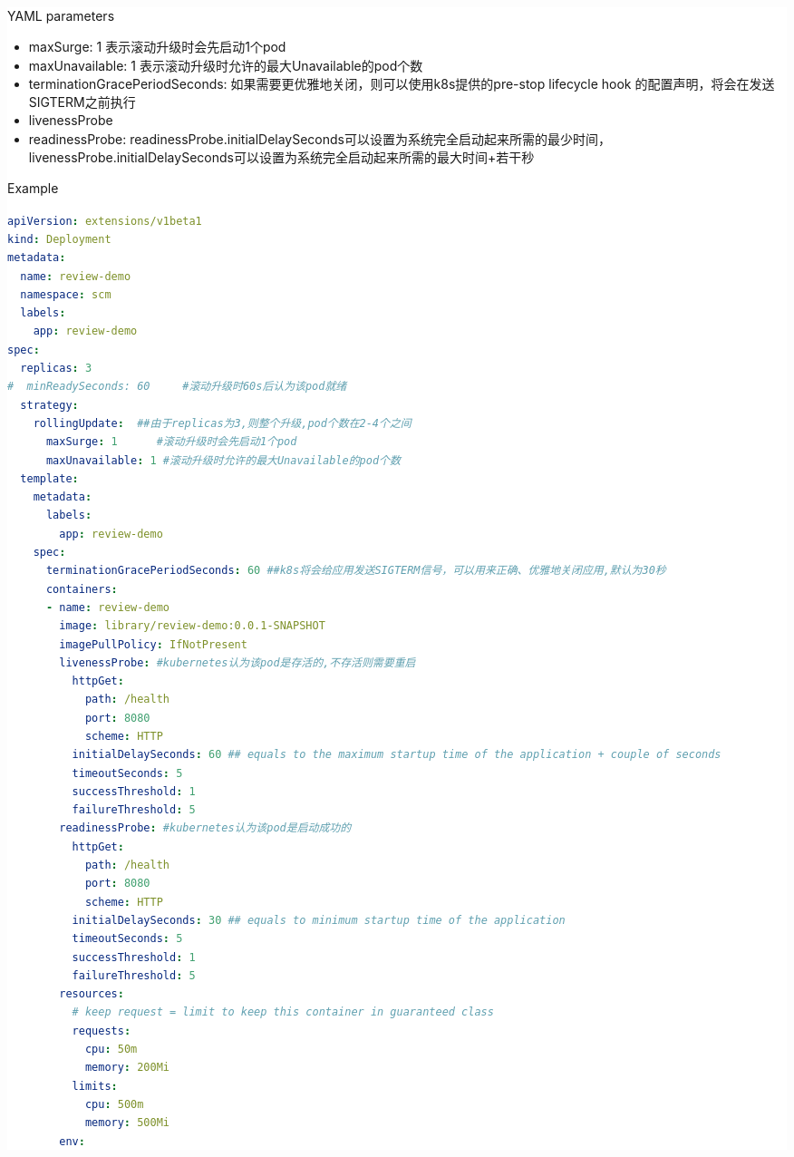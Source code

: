 YAML parameters

- maxSurge: 1 表示滚动升级时会先启动1个pod
- maxUnavailable: 1 表示滚动升级时允许的最大Unavailable的pod个数
- terminationGracePeriodSeconds: 如果需要更优雅地关闭，则可以使用k8s提供的pre-stop lifecycle hook 的配置声明，将会在发送SIGTERM之前执行
- livenessProbe
- readinessProbe: readinessProbe.initialDelaySeconds可以设置为系统完全启动起来所需的最少时间，livenessProbe.initialDelaySeconds可以设置为系统完全启动起来所需的最大时间+若干秒

Example

```yaml
apiVersion: extensions/v1beta1
kind: Deployment
metadata:
  name: review-demo
  namespace: scm
  labels:
    app: review-demo
spec:
  replicas: 3
#  minReadySeconds: 60     #滚动升级时60s后认为该pod就绪
  strategy:
    rollingUpdate:  ##由于replicas为3,则整个升级,pod个数在2-4个之间
      maxSurge: 1      #滚动升级时会先启动1个pod
      maxUnavailable: 1 #滚动升级时允许的最大Unavailable的pod个数
  template:
    metadata:
      labels:
        app: review-demo
    spec:
      terminationGracePeriodSeconds: 60 ##k8s将会给应用发送SIGTERM信号，可以用来正确、优雅地关闭应用,默认为30秒
      containers:
      - name: review-demo
        image: library/review-demo:0.0.1-SNAPSHOT
        imagePullPolicy: IfNotPresent
        livenessProbe: #kubernetes认为该pod是存活的,不存活则需要重启
          httpGet:
            path: /health
            port: 8080
            scheme: HTTP
          initialDelaySeconds: 60 ## equals to the maximum startup time of the application + couple of seconds
          timeoutSeconds: 5
          successThreshold: 1
          failureThreshold: 5
        readinessProbe: #kubernetes认为该pod是启动成功的
          httpGet:
            path: /health
            port: 8080
            scheme: HTTP
          initialDelaySeconds: 30 ## equals to minimum startup time of the application
          timeoutSeconds: 5
          successThreshold: 1
          failureThreshold: 5
        resources:
          # keep request = limit to keep this container in guaranteed class
          requests:
            cpu: 50m
            memory: 200Mi
          limits:
            cpu: 500m
            memory: 500Mi
        env:
```